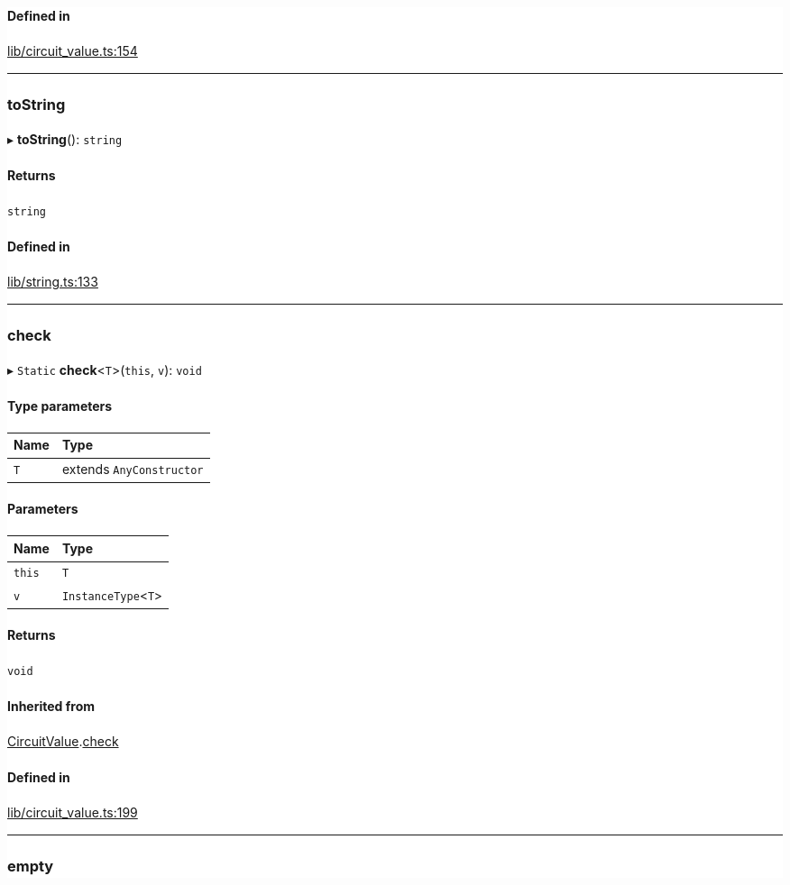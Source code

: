#### Defined in

[lib/circuit_value.ts:154](https://github.com/o1-labs/o1js/blob/5d8e331/src/lib/circuit_value.ts#L154)

___

### toString

▸ **toString**(): `string`

#### Returns

`string`

#### Defined in

[lib/string.ts:133](https://github.com/o1-labs/o1js/blob/5d8e331/src/lib/string.ts#L133)

___

### check

▸ `Static` **check**\<`T`\>(`this`, `v`): `void`

#### Type parameters

| Name | Type |
| :------ | :------ |
| `T` | extends `AnyConstructor` |

#### Parameters

| Name | Type |
| :------ | :------ |
| `this` | `T` |
| `v` | `InstanceType`\<`T`\> |

#### Returns

`void`

#### Inherited from

[CircuitValue](CircuitValue.md).[check](CircuitValue.md#check)

#### Defined in

[lib/circuit_value.ts:199](https://github.com/o1-labs/o1js/blob/5d8e331/src/lib/circuit_value.ts#L199)

___

### empty
